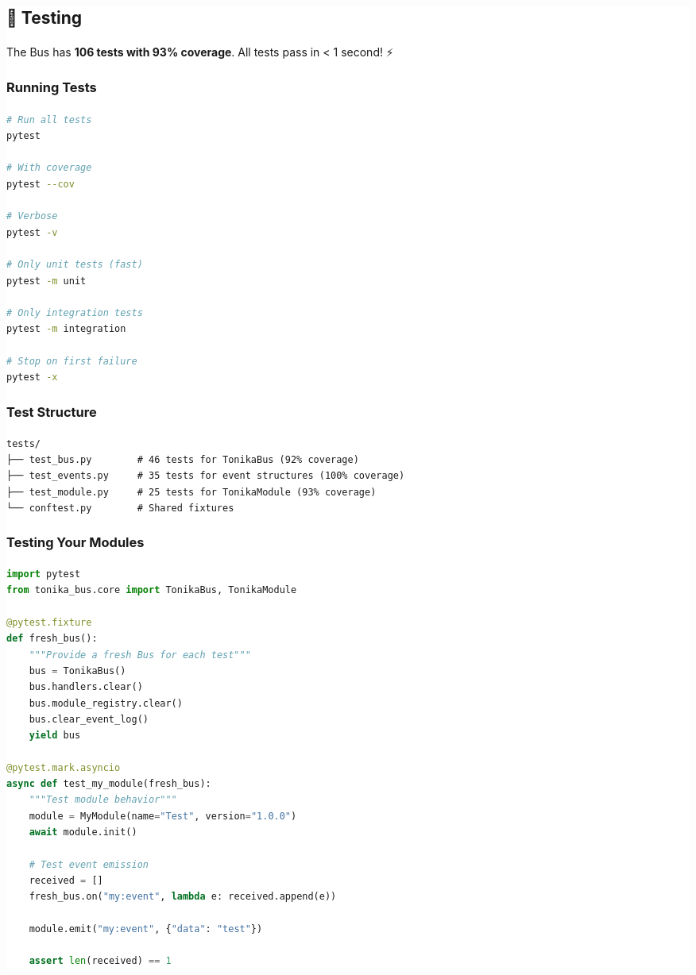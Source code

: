 
## 🧪 Testing

The Bus has **106 tests with 93% coverage**. All tests pass in < 1 second! ⚡

### Running Tests

```bash
# Run all tests
pytest

# With coverage
pytest --cov

# Verbose
pytest -v

# Only unit tests (fast)
pytest -m unit

# Only integration tests
pytest -m integration

# Stop on first failure
pytest -x
```

### Test Structure

```
tests/
├── test_bus.py        # 46 tests for TonikaBus (92% coverage)
├── test_events.py     # 35 tests for event structures (100% coverage)
├── test_module.py     # 25 tests for TonikaModule (93% coverage)
└── conftest.py        # Shared fixtures
```

### Testing Your Modules

```python
import pytest
from tonika_bus.core import TonikaBus, TonikaModule

@pytest.fixture
def fresh_bus():
    """Provide a fresh Bus for each test"""
    bus = TonikaBus()
    bus.handlers.clear()
    bus.module_registry.clear()
    bus.clear_event_log()
    yield bus

@pytest.mark.asyncio
async def test_my_module(fresh_bus):
    """Test module behavior"""
    module = MyModule(name="Test", version="1.0.0")
    await module.init()
    
    # Test event emission
    received = []
    fresh_bus.on("my:event", lambda e: received.append(e))
    
    module.emit("my:event", {"data": "test"})
    
    assert len(received) == 1
```